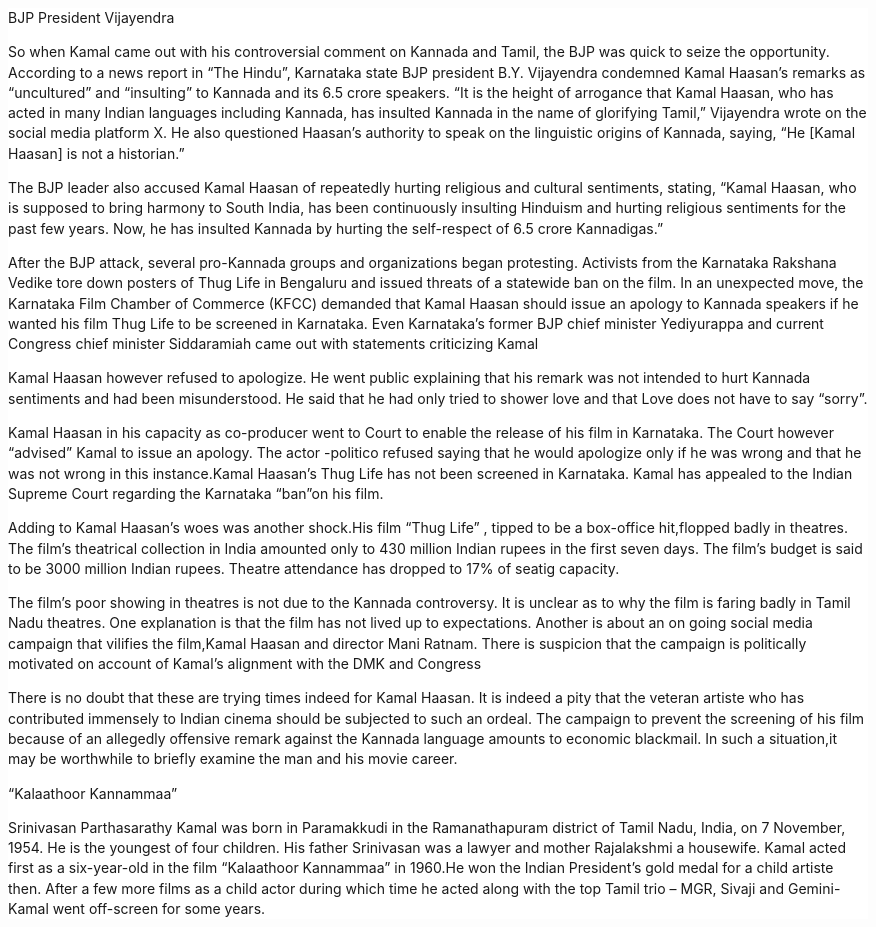 BJP President Vijayendra

So when Kamal came out with his controversial  comment on Kannada and Tamil, the BJP was quick to seize the opportunity. According to a news report in “The Hindu”, Karnataka  state BJP president B.Y. Vijayendra condemned  Kamal Haasan’s remarks as “uncultured” and “insulting” to Kannada and its 6.5 crore speakers. “It is the height of arrogance that Kamal Haasan, who has acted in many Indian languages including Kannada, has insulted Kannada in the name of glorifying Tamil,” Vijayendra wrote on the social media platform X. He also questioned Haasan’s authority to speak on the linguistic origins of Kannada, saying, “He [Kamal Haasan] is not a historian.”

The BJP leader also accused  Kamal Haasan of repeatedly hurting religious and cultural sentiments, stating, “Kamal Haasan, who is supposed to bring harmony to South India, has been continuously insulting Hinduism and hurting religious sentiments for the past few years. Now, he has insulted Kannada by hurting the self-respect of 6.5 crore Kannadigas.”

After the BJP attack, several pro-Kannada groups and organizations began protesting. Activists from the Karnataka Rakshana Vedike tore down posters of Thug Life in Bengaluru and issued threats of a statewide ban on the film. In an unexpected move, the   Karnataka Film Chamber of Commerce (KFCC) demanded that Kamal Haasan should issue an apology to Kannada speakers if he wanted his film Thug Life to be screened in Karnataka.  Even  Karnataka’s former  BJP chief minister Yediyurappa and current Congress chief minister Siddaramiah came out with statements criticizing Kamal

Kamal Haasan however refused to apologize. He went public explaining that his remark was not intended to hurt Kannada sentiments and had been misunderstood. He said that he had only  tried to shower love and that Love does not have to say “sorry”.

Kamal Haasan in his capacity as co-producer went to Court to enable the release of his film in Karnataka. The Court however “advised” Kamal to issue an apology. The actor -politico refused saying that he would apologize only if he was wrong and that he was not wrong in this instance.Kamal Haasan’s Thug Life has  not been  screened  in Karnataka. Kamal has appealed to the Indian Supreme Court regarding the Karnataka “ban”on his film.

Adding to Kamal Haasan’s woes was another shock.His  film “Thug Life” , tipped to be a box-office hit,flopped badly in theatres. The film’s   theatrical collection in India  amounted only to 430  million Indian rupees in the first seven days.  The film’s budget is said to be 3000 million Indian rupees. Theatre attendance has dropped to 17% of seatig capacity.

The film’s poor showing in theatres is not due to the Kannada controversy. It is unclear as to why the film is faring badly in  Tamil Nadu theatres. One explanation is that the film has not lived up to expectations. Another is  about an on going social media campaign that vilifies the film,Kamal Haasan and director Mani Ratnam. There is suspicion that the campaign is politically motivated on account of Kamal’s alignment with the DMK and Congress

There is no doubt that these are trying times indeed for Kamal Haasan. It is indeed a pity that the veteran artiste who has contributed immensely to Indian cinema should be subjected to such an ordeal. The  campaign  to prevent the screening of  his film because of an allegedly offensive remark against the Kannada language amounts to economic blackmail. In such a situation,it may be worthwhile to briefly examine the man and his movie career.

“Kalaathoor Kannammaa”

Srinivasan Parthasarathy Kamal was born in Paramakkudi in the Ramanathapuram district of Tamil Nadu, India, on 7 November, 1954. He is the youngest of four children. His father Srinivasan was a lawyer and mother Rajalakshmi a housewife. Kamal acted first as a six-year-old in the film “Kalaathoor Kannammaa” in 1960.He won the Indian President’s gold medal for a child artiste then. After a few more films as a child actor during which time he acted along with the top Tamil trio – MGR, Sivaji and Gemini- Kamal went off-screen for some years.
